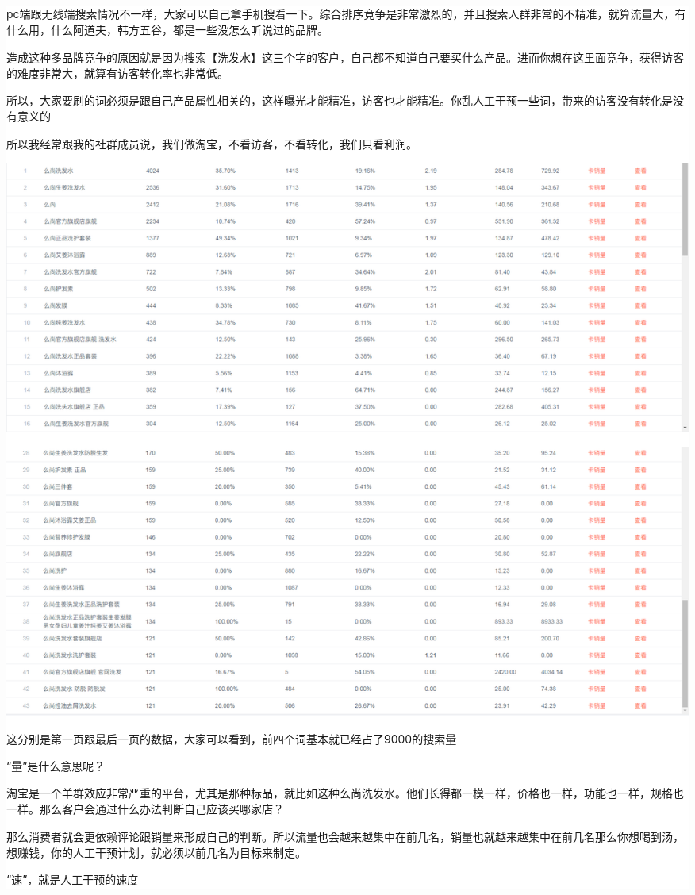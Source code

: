 pc端跟无线端搜索情况不一样，大家可以自己拿手机搜看一下。综合排序竞争是非常激烈的，并且搜索人群非常的不精准，就算流量大，有什么用，什么阿道夫，韩方五谷，都是一些没怎么听说过的品牌。

造成这种多品牌竞争的原因就是因为搜索【洗发水】这三个字的客户，自己都不知道自己要买什么产品。进而你想在这里面竞争，获得访客的难度非常大，就算有访客转化率也非常低。

所以，大家要刷的词必须是跟自己产品属性相关的，这样曝光才能精准，访客也才能精准。你乱人工干预一些词，带来的访客没有转化是没有意义的

所以我经常跟我的社群成员说，我们做淘宝，不看访客，不看转化，我们只看利润。

![3-33](img/TB_Blue_Ocean/3/3-33.png)

![3-34](img/TB_Blue_Ocean/3/3-34.png)

这分别是第一页跟最后一页的数据，大家可以看到，前四个词基本就已经占了9000的搜索量

“量”是什么意思呢？

淘宝是一个羊群效应非常严重的平台，尤其是那种标品，就比如这种么尚洗发水。他们长得都一模一样，价格也一样，功能也一样，规格也一样。那么客户会通过什么办法判断自己应该买哪家店？

那么消费者就会更依赖评论跟销量来形成自己的判断。所以流量也会越来越集中在前几名，销量也就越来越集中在前几名那么你想喝到汤，想赚钱，你的人工干预计划，就必须以前几名为目标来制定。

“速”，就是人工干预的速度
